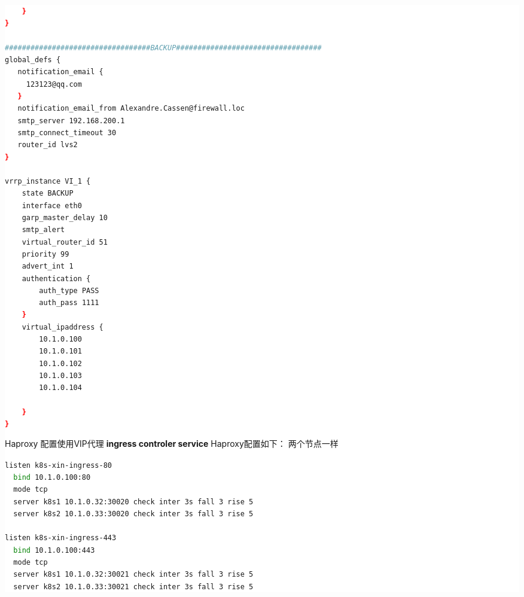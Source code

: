```bash
    }
}

##################################BACKUP##################################
global_defs {
   notification_email {
     123123@qq.com
   }
   notification_email_from Alexandre.Cassen@firewall.loc
   smtp_server 192.168.200.1
   smtp_connect_timeout 30
   router_id lvs2
}

vrrp_instance VI_1 {
    state BACKUP
    interface eth0
    garp_master_delay 10
    smtp_alert
    virtual_router_id 51
    priority 99
    advert_int 1
    authentication {
        auth_type PASS
        auth_pass 1111
    }
    virtual_ipaddress {
        10.1.0.100
        10.1.0.101
        10.1.0.102
        10.1.0.103
        10.1.0.104

    }
}
```

Haproxy 配置使用VIP代理 **ingress controler service** Haproxy配置如下： 两个节点一样  
```bash
listen k8s-xin-ingress-80
  bind 10.1.0.100:80
  mode tcp
  server k8s1 10.1.0.32:30020 check inter 3s fall 3 rise 5
  server k8s2 10.1.0.33:30020 check inter 3s fall 3 rise 5

listen k8s-xin-ingress-443
  bind 10.1.0.100:443
  mode tcp
  server k8s1 10.1.0.32:30021 check inter 3s fall 3 rise 5
  server k8s2 10.1.0.33:30021 check inter 3s fall 3 rise 5
```
